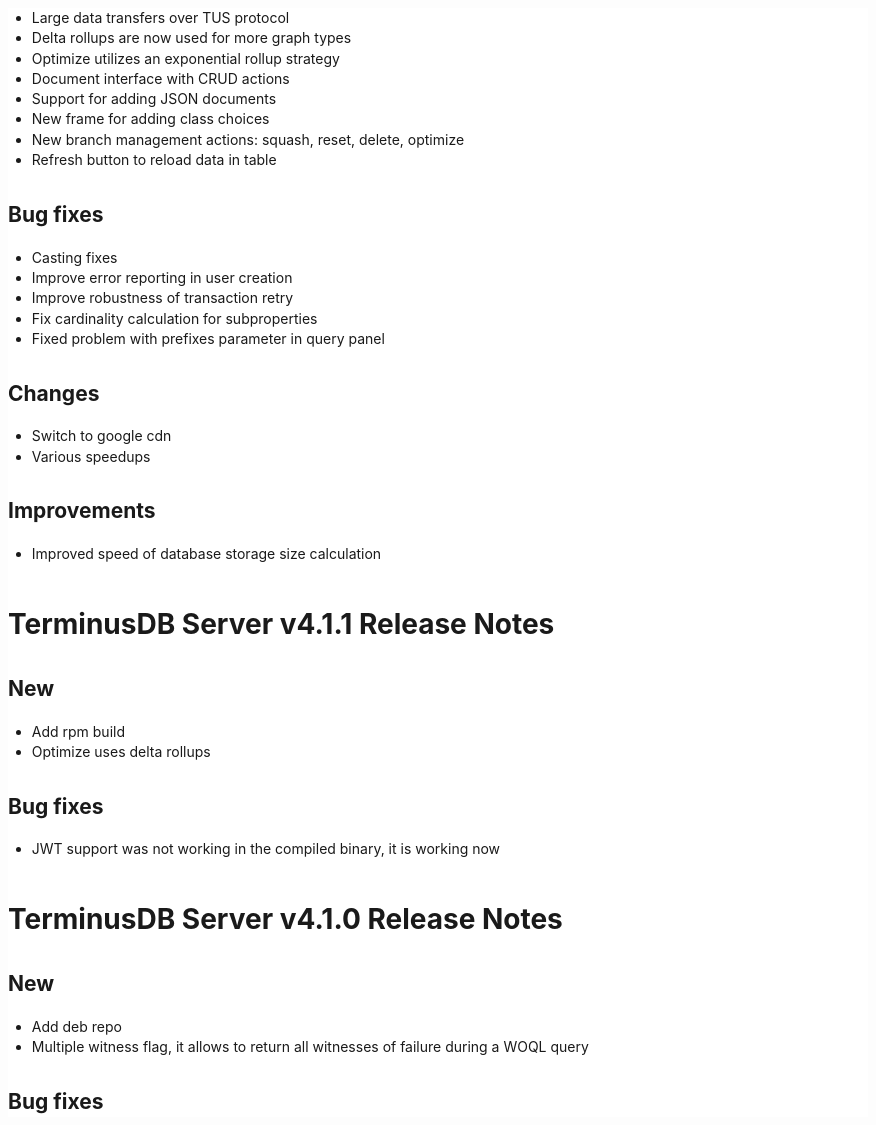 + Large data transfers over TUS protocol
+ Delta rollups are now used for more graph types
+ Optimize utilizes an exponential rollup strategy
+ Document interface with CRUD actions
+ Support for adding JSON documents
+ New frame for adding class choices
+ New branch management actions: squash, reset, delete, optimize
+ Refresh button to reload data in table

## Bug fixes

+ Casting fixes
+ Improve error reporting in user creation
+ Improve robustness of transaction retry
+ Fix cardinality calculation for subproperties
+ Fixed problem with prefixes parameter in query panel

## Changes

+ Switch to google cdn
+ Various speedups

## Improvements

+ Improved speed of database storage size calculation


# TerminusDB Server v4.1.1 Release Notes

## New

+ Add rpm build
+ Optimize uses delta rollups

## Bug fixes

+ JWT support was not working in the compiled binary, it is working now


# TerminusDB Server v4.1.0 Release Notes

## New

+ Add deb repo
+ Multiple witness flag, it allows to return all witnesses of failure during a WOQL query

## Bug fixes
